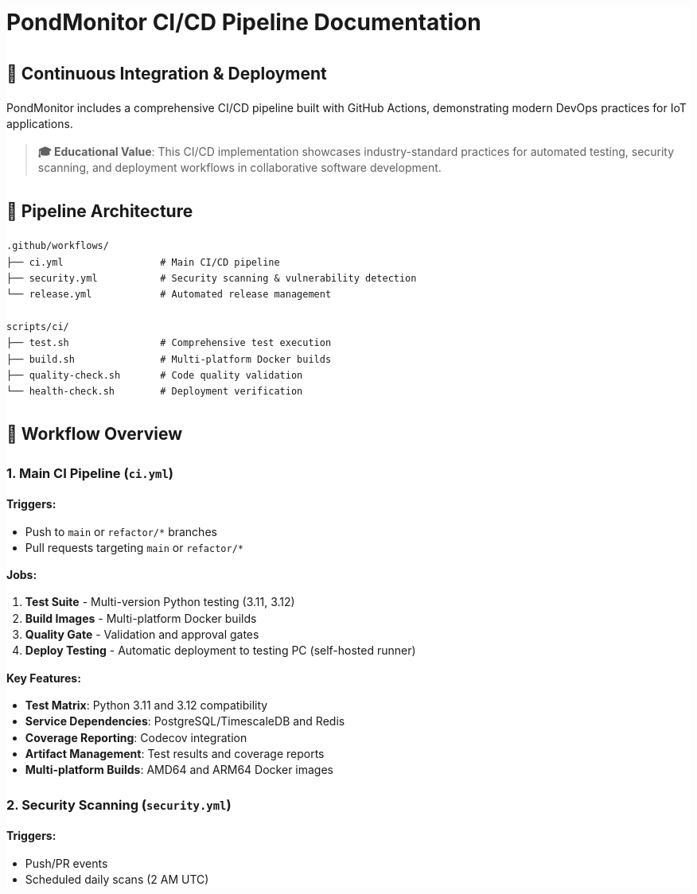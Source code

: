 # PondMonitor CI/CD Pipeline Documentation

## 🚀 Continuous Integration & Deployment

PondMonitor includes a comprehensive CI/CD pipeline built with GitHub Actions, demonstrating modern DevOps practices for IoT applications.

> **🎓 Educational Value**: This CI/CD implementation showcases industry-standard practices for automated testing, security scanning, and deployment workflows in collaborative software development.

## 📁 Pipeline Architecture

```
.github/workflows/
├── ci.yml                 # Main CI/CD pipeline
├── security.yml           # Security scanning & vulnerability detection
└── release.yml            # Automated release management

scripts/ci/
├── test.sh                # Comprehensive test execution
├── build.sh               # Multi-platform Docker builds
├── quality-check.sh       # Code quality validation
└── health-check.sh        # Deployment verification
```

## 🔄 Workflow Overview

### **1. Main CI Pipeline** (`ci.yml`)

**Triggers:**
- Push to `main` or `refactor/*` branches
- Pull requests targeting `main` or `refactor/*`

**Jobs:**
1. **Test Suite** - Multi-version Python testing (3.11, 3.12)
2. **Build Images** - Multi-platform Docker builds
3. **Quality Gate** - Validation and approval gates
4. **Deploy Testing** - Automatic deployment to testing PC (self-hosted runner)

**Key Features:**
- **Test Matrix**: Python 3.11 and 3.12 compatibility
- **Service Dependencies**: PostgreSQL/TimescaleDB and Redis
- **Coverage Reporting**: Codecov integration
- **Artifact Management**: Test results and coverage reports
- **Multi-platform Builds**: AMD64 and ARM64 Docker images

### **2. Security Scanning** (`security.yml`)

**Triggers:**
- Push/PR events
- Scheduled daily scans (2 AM UTC)
